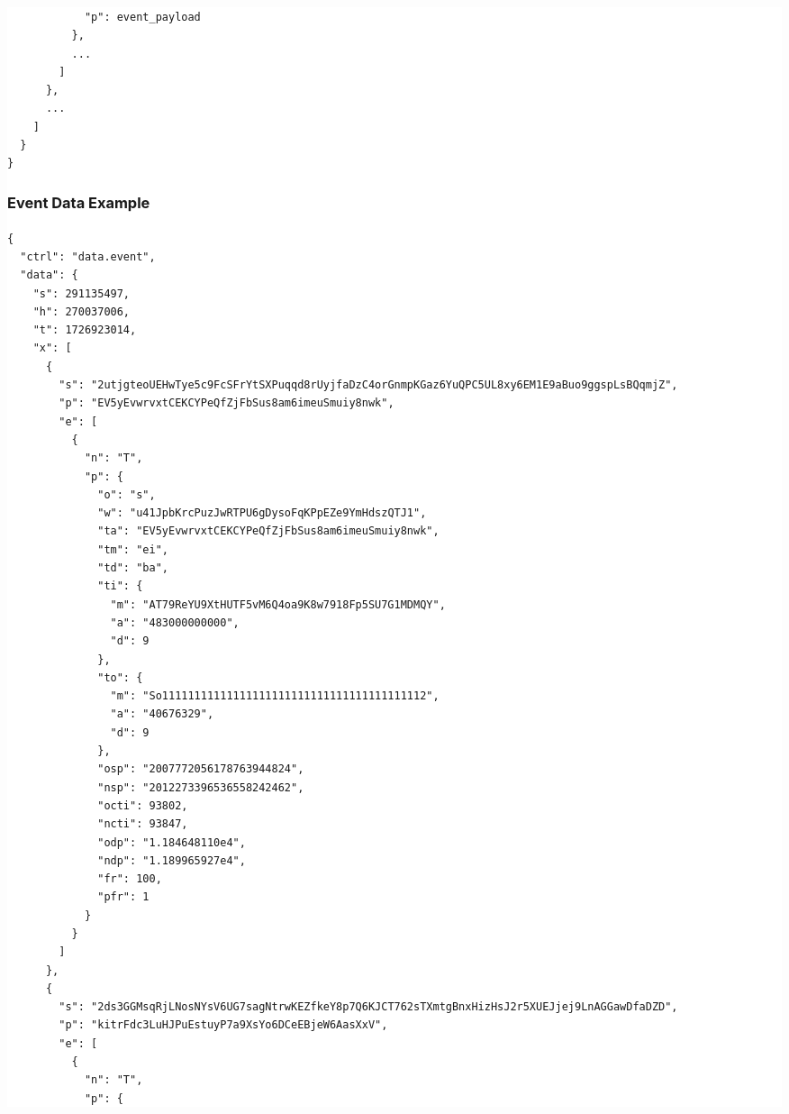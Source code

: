 ```
            "p": event_payload
          },
          ...
        ]
      },
      ...
    ]
  }
}
```

### Event Data Example
```
{
  "ctrl": "data.event",
  "data": {
    "s": 291135497,
    "h": 270037006,
    "t": 1726923014,
    "x": [
      {
        "s": "2utjgteoUEHwTye5c9FcSFrYtSXPuqqd8rUyjfaDzC4orGnmpKGaz6YuQPC5UL8xy6EM1E9aBuo9ggspLsBQqmjZ",
        "p": "EV5yEvwrvxtCEKCYPeQfZjFbSus8am6imeuSmuiy8nwk",
        "e": [
          {
            "n": "T",
            "p": {
              "o": "s",
              "w": "u41JpbKrcPuzJwRTPU6gDysoFqKPpEZe9YmHdszQTJ1",
              "ta": "EV5yEvwrvxtCEKCYPeQfZjFbSus8am6imeuSmuiy8nwk",
              "tm": "ei",
              "td": "ba",
              "ti": {
                "m": "AT79ReYU9XtHUTF5vM6Q4oa9K8w7918Fp5SU7G1MDMQY",
                "a": "483000000000",
                "d": 9
              },
              "to": {
                "m": "So11111111111111111111111111111111111111112",
                "a": "40676329",
                "d": 9
              },
              "osp": "2007772056178763944824",
              "nsp": "2012273396536558242462",
              "octi": 93802,
              "ncti": 93847,
              "odp": "1.184648110e4",
              "ndp": "1.189965927e4",
              "fr": 100,
              "pfr": 1
            }
          }
        ]
      },
      {
        "s": "2ds3GGMsqRjLNosNYsV6UG7sagNtrwKEZfkeY8p7Q6KJCT762sTXmtgBnxHizHsJ2r5XUEJjej9LnAGGawDfaDZD",
        "p": "kitrFdc3LuHJPuEstuyP7a9XsYo6DCeEBjeW6AasXxV",
        "e": [
          {
            "n": "T",
            "p": {
```